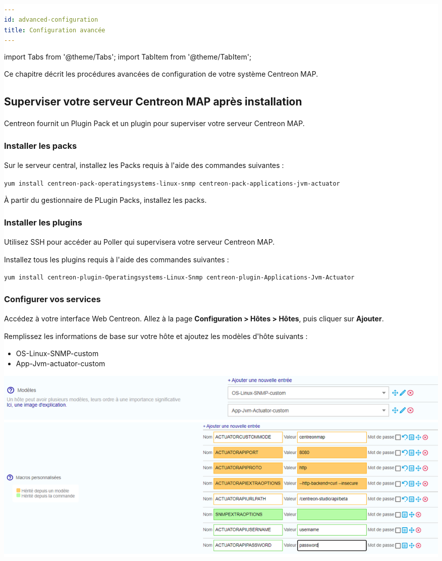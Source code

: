```yaml
---
id: advanced-configuration
title: Configuration avancée
---
```

import Tabs from '@theme/Tabs';
import TabItem from '@theme/TabItem';

Ce chapitre décrit les procédures avancées de configuration de votre système Centreon MAP.

## Superviser votre serveur Centreon MAP après installation

Centreon fournit un Plugin Pack et un plugin pour superviser votre serveur Centreon MAP.

### Installer les packs

Sur le serveur central, installez les Packs requis à l'aide des commandes suivantes :

```shell
yum install centreon-pack-operatingsystems-linux-snmp centreon-pack-applications-jvm-actuator
```

À partir du gestionnaire de PLugin Packs, installez les packs.

### Installer les plugins

Utilisez SSH pour accéder au Poller qui supervisera votre serveur Centreon MAP.

Installez tous les plugins requis à l'aide des commandes suivantes :

```shell
yum install centreon-plugin-Operatingsystems-Linux-Snmp centreon-plugin-Applications-Jvm-Actuator
```

### Configurer vos services

Accédez à votre interface Web Centreon. Allez à la page **Configuration > Hôtes > Hôtes**, puis cliquer sur **Ajouter**.

Remplissez les informations de base sur votre hôte et ajoutez les modèles d'hôte suivants :

- OS-Linux-SNMP-custom
- App-Jvm-actuator-custom

![image](../assets/graph-views/jvm1.png)
![image](../assets/graph-views/jvm2.png)
